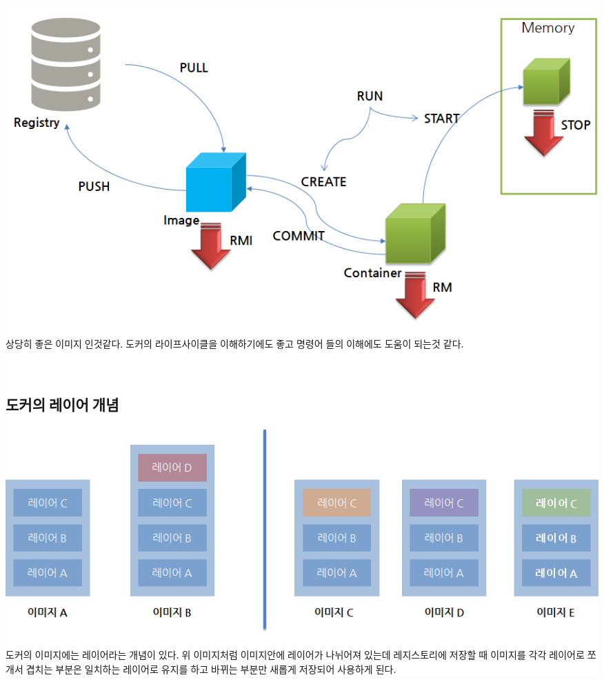 ![레지스트리 구도](./images/Untitled%20(1).png)

상당히 좋은 이미지 인것같다. 도커의 라이프사이클을 이해하기에도 좋고 명령어 들의 이해에도 도움이 되는것 같다. 

<br>

## 도커의 레이어 개념

![레지스트리 구도](./images/Untitled%20(2).png)

도커의 이미지에는 레이어라는 개념이 있다. 위 이미지처럼 이미지안에 레이어가
나뉘어져 있는데 레지스토리에 저장할 때 이미지를 각각 레이어로 쪼개서 겹치는 부분은 일치하는 레이어로 유지를 하고 바뀌는 부분만
새롭게 저장되어 사용하게 된다.

